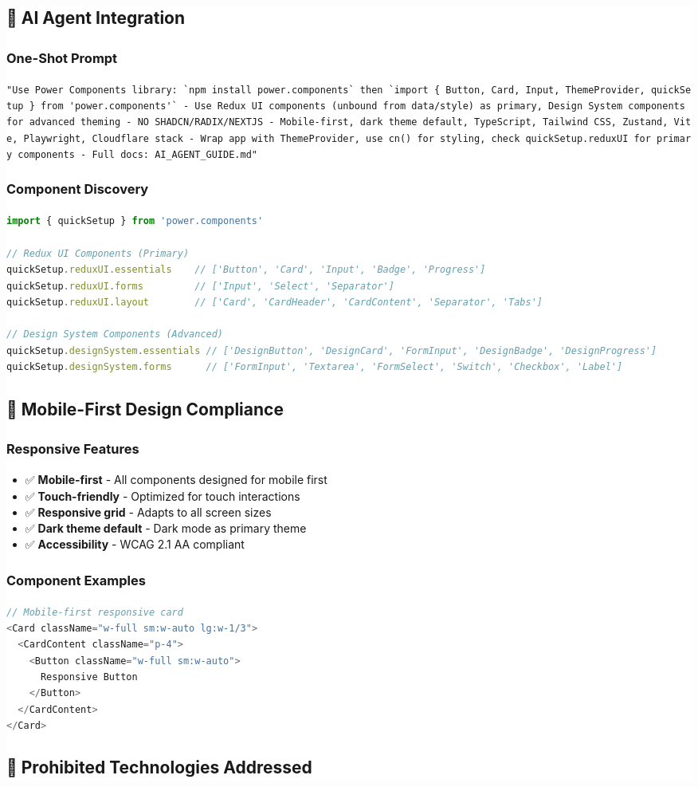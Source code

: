 ## 🚀 AI Agent Integration

### One-Shot Prompt
```
"Use Power Components library: `npm install power.components` then `import { Button, Card, Input, ThemeProvider, quickSetup } from 'power.components'` - Use Redux UI components (unbound from data/style) as primary, Design System components for advanced theming - NO SHADCN/RADIX/NEXTJS - Mobile-first, dark theme default, TypeScript, Tailwind CSS, Zustand, Vite, Playwright, Cloudflare stack - Wrap app with ThemeProvider, use cn() for styling, check quickSetup.reduxUI for primary components - Full docs: AI_AGENT_GUIDE.md"
```

### Component Discovery
```typescript
import { quickSetup } from 'power.components'

// Redux UI Components (Primary)
quickSetup.reduxUI.essentials    // ['Button', 'Card', 'Input', 'Badge', 'Progress']
quickSetup.reduxUI.forms         // ['Input', 'Select', 'Separator']
quickSetup.reduxUI.layout        // ['Card', 'CardHeader', 'CardContent', 'Separator', 'Tabs']

// Design System Components (Advanced)
quickSetup.designSystem.essentials // ['DesignButton', 'DesignCard', 'FormInput', 'DesignBadge', 'DesignProgress']
quickSetup.designSystem.forms      // ['FormInput', 'Textarea', 'FormSelect', 'Switch', 'Checkbox', 'Label']
```

## 📱 Mobile-First Design Compliance

### Responsive Features
- ✅ **Mobile-first** - All components designed for mobile first
- ✅ **Touch-friendly** - Optimized for touch interactions
- ✅ **Responsive grid** - Adapts to all screen sizes
- ✅ **Dark theme default** - Dark mode as primary theme
- ✅ **Accessibility** - WCAG 2.1 AA compliant

### Component Examples
```typescript
// Mobile-first responsive card
<Card className="w-full sm:w-auto lg:w-1/3">
  <CardContent className="p-4">
    <Button className="w-full sm:w-auto">
      Responsive Button
    </Button>
  </CardContent>
</Card>
```

## 🚫 Prohibited Technologies Addressed
